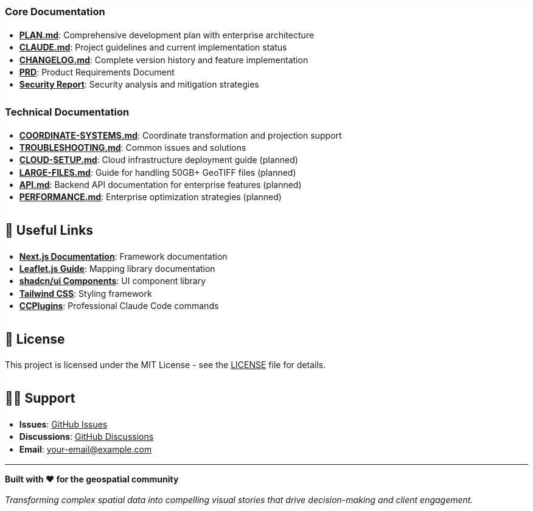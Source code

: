 ### Core Documentation
- **[PLAN.md](./PLAN.md)**: Comprehensive development plan with enterprise architecture
- **[CLAUDE.md](./CLAUDE.md)**: Project guidelines and current implementation status
- **[CHANGELOG.md](./CHANGELOG.md)**: Complete version history and feature implementation
- **[PRD](./prd/geotiff-viewer-prd.md)**: Product Requirements Document
- **[Security Report](./security-report.md)**: Security analysis and mitigation strategies

### Technical Documentation
- **[COORDINATE-SYSTEMS.md](./COORDINATE-SYSTEMS.md)**: Coordinate transformation and projection support
- **[TROUBLESHOOTING.md](./TROUBLESHOOTING.md)**: Common issues and solutions
- **[CLOUD-SETUP.md](./CLOUD-SETUP.md)**: Cloud infrastructure deployment guide (planned)
- **[LARGE-FILES.md](./LARGE-FILES.md)**: Guide for handling 50GB+ GeoTIFF files (planned)
- **[API.md](./API.md)**: Backend API documentation for enterprise features (planned)
- **[PERFORMANCE.md](./PERFORMANCE.md)**: Enterprise optimization strategies (planned)

## 🔗 Useful Links

- **[Next.js Documentation](https://nextjs.org/docs)**: Framework documentation
- **[Leaflet.js Guide](https://leafletjs.com/)**: Mapping library documentation
- **[shadcn/ui Components](https://ui.shadcn.com/)**: UI component library
- **[Tailwind CSS](https://tailwindcss.com/)**: Styling framework
- **[CCPlugins](https://github.com/brennercruvinel/CCPlugins)**: Professional Claude Code commands

## 📄 License

This project is licensed under the MIT License - see the [LICENSE](LICENSE) file for details.

## 🙋‍♂️ Support

- **Issues**: [GitHub Issues](https://github.com/your-org/leaflet-viewer/issues)
- **Discussions**: [GitHub Discussions](https://github.com/your-org/leaflet-viewer/discussions)
- **Email**: your-email@example.com

---

**Built with ❤️ for the geospatial community**

*Transforming complex spatial data into compelling visual stories that drive decision-making and client engagement.*